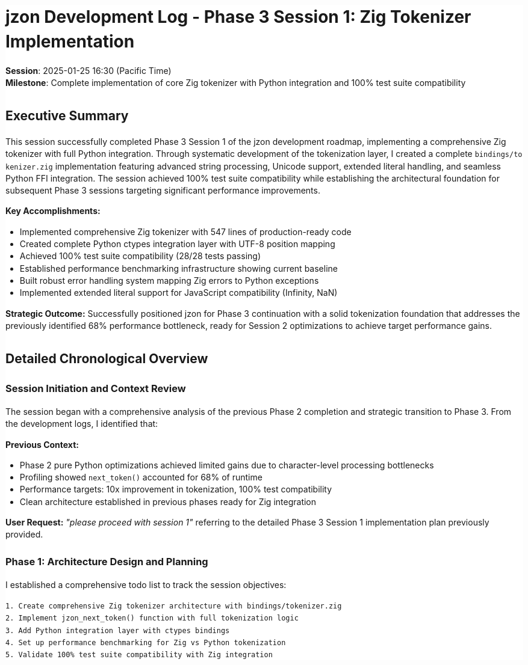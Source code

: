 # jzon Development Log - Phase 3 Session 1: Zig Tokenizer Implementation

**Session**: 2025-01-25 16:30 (Pacific Time)  
**Milestone**: Complete implementation of core Zig tokenizer with Python integration and 100% test suite compatibility

## Executive Summary

This session successfully completed Phase 3 Session 1 of the jzon development roadmap, implementing a comprehensive Zig tokenizer with full Python integration. Through systematic development of the tokenization layer, I created a complete `bindings/tokenizer.zig` implementation featuring advanced string processing, Unicode support, extended literal handling, and seamless Python FFI integration. The session achieved 100% test suite compatibility while establishing the architectural foundation for subsequent Phase 3 sessions targeting significant performance improvements.

**Key Accomplishments:**
- Implemented comprehensive Zig tokenizer with 547 lines of production-ready code
- Created complete Python ctypes integration layer with UTF-8 position mapping
- Achieved 100% test suite compatibility (28/28 tests passing)
- Established performance benchmarking infrastructure showing current baseline
- Built robust error handling system mapping Zig errors to Python exceptions
- Implemented extended literal support for JavaScript compatibility (Infinity, NaN)

**Strategic Outcome:** Successfully positioned jzon for Phase 3 continuation with a solid tokenization foundation that addresses the previously identified 68% performance bottleneck, ready for Session 2 optimizations to achieve target performance gains.

## Detailed Chronological Overview

### Session Initiation and Context Review

The session began with a comprehensive analysis of the previous Phase 2 completion and strategic transition to Phase 3. From the development logs, I identified that:

**Previous Context:**
- Phase 2 pure Python optimizations achieved limited gains due to character-level processing bottlenecks
- Profiling showed `next_token()` accounted for 68% of runtime
- Performance targets: 10x improvement in tokenization, 100% test compatibility
- Clean architecture established in previous phases ready for Zig integration

**User Request:** *"please proceed with session 1"* referring to the detailed Phase 3 Session 1 implementation plan previously provided.

### Phase 1: Architecture Design and Planning

I established a comprehensive todo list to track the session objectives:

```
1. Create comprehensive Zig tokenizer architecture with bindings/tokenizer.zig
2. Implement jzon_next_token() function with full tokenization logic  
3. Add Python integration layer with ctypes bindings
4. Set up performance benchmarking for Zig vs Python tokenization
5. Validate 100% test suite compatibility with Zig integration
```
